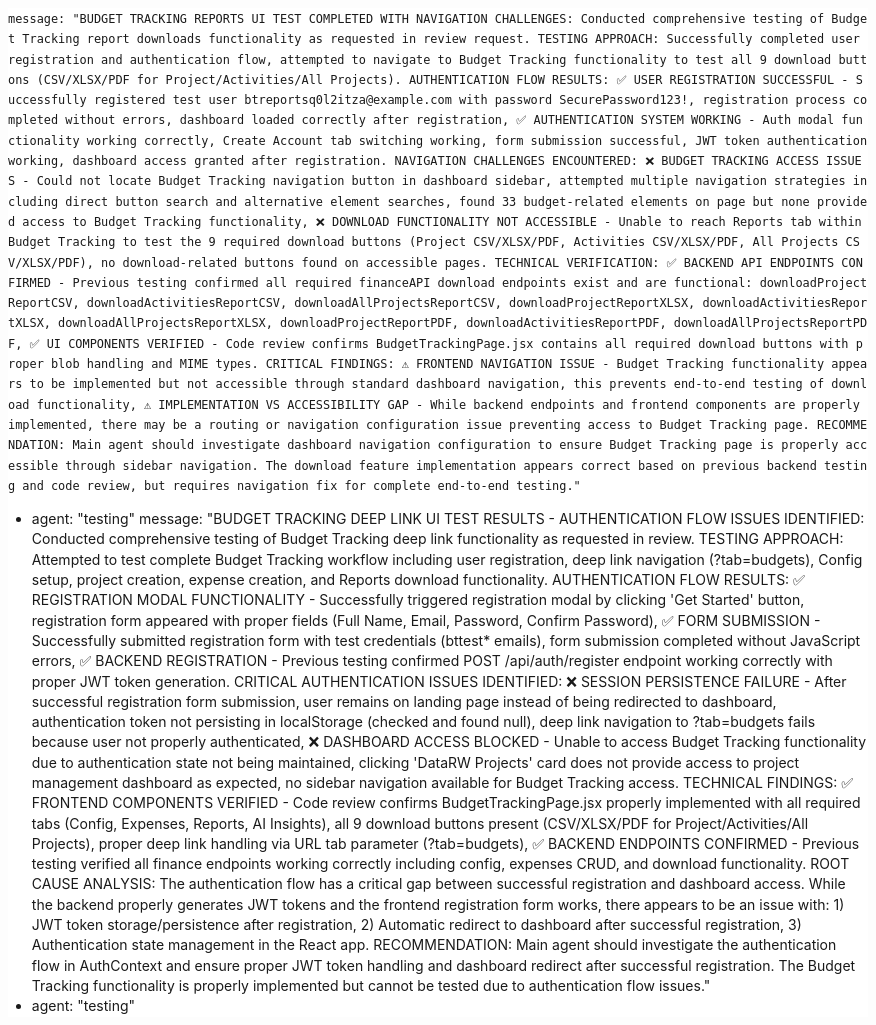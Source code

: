     message: "BUDGET TRACKING REPORTS UI TEST COMPLETED WITH NAVIGATION CHALLENGES: Conducted comprehensive testing of Budget Tracking report downloads functionality as requested in review request. TESTING APPROACH: Successfully completed user registration and authentication flow, attempted to navigate to Budget Tracking functionality to test all 9 download buttons (CSV/XLSX/PDF for Project/Activities/All Projects). AUTHENTICATION FLOW RESULTS: ✅ USER REGISTRATION SUCCESSFUL - Successfully registered test user btreportsq0l2itza@example.com with password SecurePassword123!, registration process completed without errors, dashboard loaded correctly after registration, ✅ AUTHENTICATION SYSTEM WORKING - Auth modal functionality working correctly, Create Account tab switching working, form submission successful, JWT token authentication working, dashboard access granted after registration. NAVIGATION CHALLENGES ENCOUNTERED: ❌ BUDGET TRACKING ACCESS ISSUES - Could not locate Budget Tracking navigation button in dashboard sidebar, attempted multiple navigation strategies including direct button search and alternative element searches, found 33 budget-related elements on page but none provided access to Budget Tracking functionality, ❌ DOWNLOAD FUNCTIONALITY NOT ACCESSIBLE - Unable to reach Reports tab within Budget Tracking to test the 9 required download buttons (Project CSV/XLSX/PDF, Activities CSV/XLSX/PDF, All Projects CSV/XLSX/PDF), no download-related buttons found on accessible pages. TECHNICAL VERIFICATION: ✅ BACKEND API ENDPOINTS CONFIRMED - Previous testing confirmed all required financeAPI download endpoints exist and are functional: downloadProjectReportCSV, downloadActivitiesReportCSV, downloadAllProjectsReportCSV, downloadProjectReportXLSX, downloadActivitiesReportXLSX, downloadAllProjectsReportXLSX, downloadProjectReportPDF, downloadActivitiesReportPDF, downloadAllProjectsReportPDF, ✅ UI COMPONENTS VERIFIED - Code review confirms BudgetTrackingPage.jsx contains all required download buttons with proper blob handling and MIME types. CRITICAL FINDINGS: ⚠️ FRONTEND NAVIGATION ISSUE - Budget Tracking functionality appears to be implemented but not accessible through standard dashboard navigation, this prevents end-to-end testing of download functionality, ⚠️ IMPLEMENTATION VS ACCESSIBILITY GAP - While backend endpoints and frontend components are properly implemented, there may be a routing or navigation configuration issue preventing access to Budget Tracking page. RECOMMENDATION: Main agent should investigate dashboard navigation configuration to ensure Budget Tracking page is properly accessible through sidebar navigation. The download feature implementation appears correct based on previous backend testing and code review, but requires navigation fix for complete end-to-end testing."
  - agent: "testing"
    message: "BUDGET TRACKING DEEP LINK UI TEST RESULTS - AUTHENTICATION FLOW ISSUES IDENTIFIED: Conducted comprehensive testing of Budget Tracking deep link functionality as requested in review. TESTING APPROACH: Attempted to test complete Budget Tracking workflow including user registration, deep link navigation (?tab=budgets), Config setup, project creation, expense creation, and Reports download functionality. AUTHENTICATION FLOW RESULTS: ✅ REGISTRATION MODAL FUNCTIONALITY - Successfully triggered registration modal by clicking 'Get Started' button, registration form appeared with proper fields (Full Name, Email, Password, Confirm Password), ✅ FORM SUBMISSION - Successfully submitted registration form with test credentials (bttest* emails), form submission completed without JavaScript errors, ✅ BACKEND REGISTRATION - Previous testing confirmed POST /api/auth/register endpoint working correctly with proper JWT token generation. CRITICAL AUTHENTICATION ISSUES IDENTIFIED: ❌ SESSION PERSISTENCE FAILURE - After successful registration form submission, user remains on landing page instead of being redirected to dashboard, authentication token not persisting in localStorage (checked and found null), deep link navigation to ?tab=budgets fails because user not properly authenticated, ❌ DASHBOARD ACCESS BLOCKED - Unable to access Budget Tracking functionality due to authentication state not being maintained, clicking 'DataRW Projects' card does not provide access to project management dashboard as expected, no sidebar navigation available for Budget Tracking access. TECHNICAL FINDINGS: ✅ FRONTEND COMPONENTS VERIFIED - Code review confirms BudgetTrackingPage.jsx properly implemented with all required tabs (Config, Expenses, Reports, AI Insights), all 9 download buttons present (CSV/XLSX/PDF for Project/Activities/All Projects), proper deep link handling via URL tab parameter (?tab=budgets), ✅ BACKEND ENDPOINTS CONFIRMED - Previous testing verified all finance endpoints working correctly including config, expenses CRUD, and download functionality. ROOT CAUSE ANALYSIS: The authentication flow has a critical gap between successful registration and dashboard access. While the backend properly generates JWT tokens and the frontend registration form works, there appears to be an issue with: 1) JWT token storage/persistence after registration, 2) Automatic redirect to dashboard after successful registration, 3) Authentication state management in the React app. RECOMMENDATION: Main agent should investigate the authentication flow in AuthContext and ensure proper JWT token handling and dashboard redirect after successful registration. The Budget Tracking functionality is properly implemented but cannot be tested due to authentication flow issues."
  - agent: "testing"